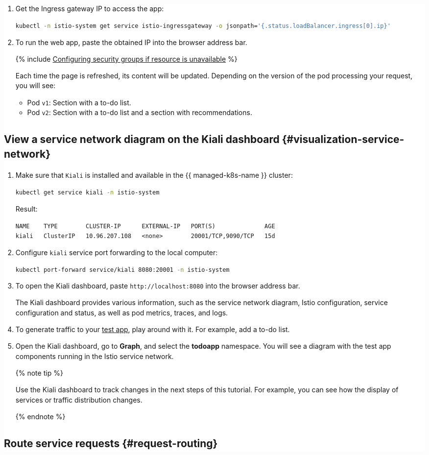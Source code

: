 1. Get the Ingress gateway IP to access the app:

   ```bash
   kubectl -n istio-system get service istio-ingressgateway -o jsonpath='{.status.loadBalancer.ingress[0].ip}'
   ```

1. To run the web app, paste the obtained IP into the browser address bar.

   {% include [Configuring security groups if resource is unavailable](../../../_includes/managed-kubernetes/security-groups/check-sg-if-url-unavailable-lvl3.md) %}

   Each time the page is refreshed, its content will be updated. Depending on the version of the pod processing your request, you will see:

   * Pod `v1`: Section with a to-do list.
   * Pod `v2`: Section with a to-do list and a section with recommendations.

## View a service network diagram on the Kiali dashboard {#visualization-service-network}

1. Make sure that `Kiali` is installed and available in the {{ managed-k8s-name }} cluster:

   ```bash
   kubectl get service kiali -n istio-system
   ```

   Result:

   ```text
   NAME    TYPE        CLUSTER-IP      EXTERNAL-IP   PORT(S)              AGE
   kiali   ClusterIP   10.96.207.108   <none>        20001/TCP,9090/TCP   15d
   ```

1. Configure `kiali` service port forwarding to the local computer:

   ```bash
   kubectl port-forward service/kiali 8080:20001 -n istio-system
   ```

1. To open the Kiali dashboard, paste `http://localhost:8080` into the browser address bar.

   The Kiali dashboard provides various information, such as the service network diagram, Istio configuration, service configuration and status, as well as pod metrics, traces, and logs.

1. To generate traffic to your [test app](#test-application), play around with it. For example, add a to-do list.

1. Open the Kiali dashboard, go to **Graph**, and select the **todoapp** namespace. You will see a diagram with the test app components running in the Istio service network.

   {% note tip %}

   Use the Kiali dashboard to track changes in the next steps of this tutorial. For example, you can see how the display of services or traffic distribution changes.

   {% endnote %}

## Route service requests {#request-routing}
